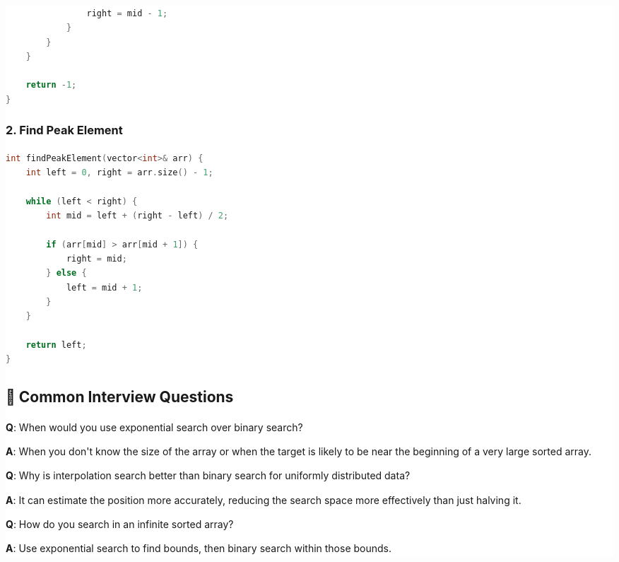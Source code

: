 ```cpp
                right = mid - 1;
            }
        }
    }
    
    return -1;
}
```

### 2. Find Peak Element
```cpp
int findPeakElement(vector<int>& arr) {
    int left = 0, right = arr.size() - 1;
    
    while (left < right) {
        int mid = left + (right - left) / 2;
        
        if (arr[mid] > arr[mid + 1]) {
            right = mid;
        } else {
            left = mid + 1;
        }
    }
    
    return left;
}
```

## 🎯 Common Interview Questions

**Q**: When would you use exponential search over binary search?

**A**: When you don't know the size of the array or when the target is likely to be near the beginning of a very large sorted array.

**Q**: Why is interpolation search better than binary search for uniformly distributed data?

**A**: It can estimate the position more accurately, reducing the search space more effectively than just halving it.

**Q**: How do you search in an infinite sorted array?

**A**: Use exponential search to find bounds, then binary search within those bounds. 